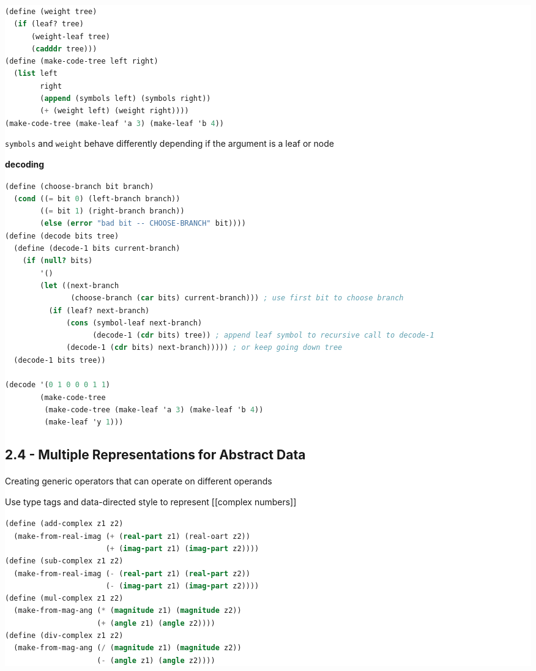 ```scheme
(define (weight tree)
  (if (leaf? tree)
      (weight-leaf tree)
      (cadddr tree)))
(define (make-code-tree left right)
  (list left
        right
        (append (symbols left) (symbols right))
        (+ (weight left) (weight right))))
(make-code-tree (make-leaf 'a 3) (make-leaf 'b 4))
```
`symbols` and `weight` behave differently depending if the argument is a leaf or node

**decoding**

```scheme
(define (choose-branch bit branch)
  (cond ((= bit 0) (left-branch branch))
        ((= bit 1) (right-branch branch))
        (else (error "bad bit -- CHOOSE-BRANCH" bit))))
(define (decode bits tree)
  (define (decode-1 bits current-branch)
    (if (null? bits)
        '()
        (let ((next-branch
               (choose-branch (car bits) current-branch))) ; use first bit to choose branch
          (if (leaf? next-branch)
              (cons (symbol-leaf next-branch)
                    (decode-1 (cdr bits) tree)) ; append leaf symbol to recursive call to decode-1
              (decode-1 (cdr bits) next-branch))))) ; or keep going down tree
  (decode-1 bits tree))

(decode '(0 1 0 0 0 1 1)
        (make-code-tree
         (make-code-tree (make-leaf 'a 3) (make-leaf 'b 4))
         (make-leaf 'y 1)))
```

## 2.4 - Multiple Representations for Abstract Data

Creating generic operators that can operate on different operands

Use type tags and data-directed style to represent [[complex numbers]]

```scheme
(define (add-complex z1 z2)
  (make-from-real-imag (+ (real-part z1) (real-oart z2))
                       (+ (imag-part z1) (imag-part z2))))
(define (sub-complex z1 z2)
  (make-from-real-imag (- (real-part z1) (real-part z2))
                       (- (imag-part z1) (imag-part z2))))
(define (mul-complex z1 z2)
  (make-from-mag-ang (* (magnitude z1) (magnitude z2))
                     (+ (angle z1) (angle z2))))
(define (div-complex z1 z2)
  (make-from-mag-ang (/ (magnitude z1) (magnitude z2))
                     (- (angle z1) (angle z2))))
```

